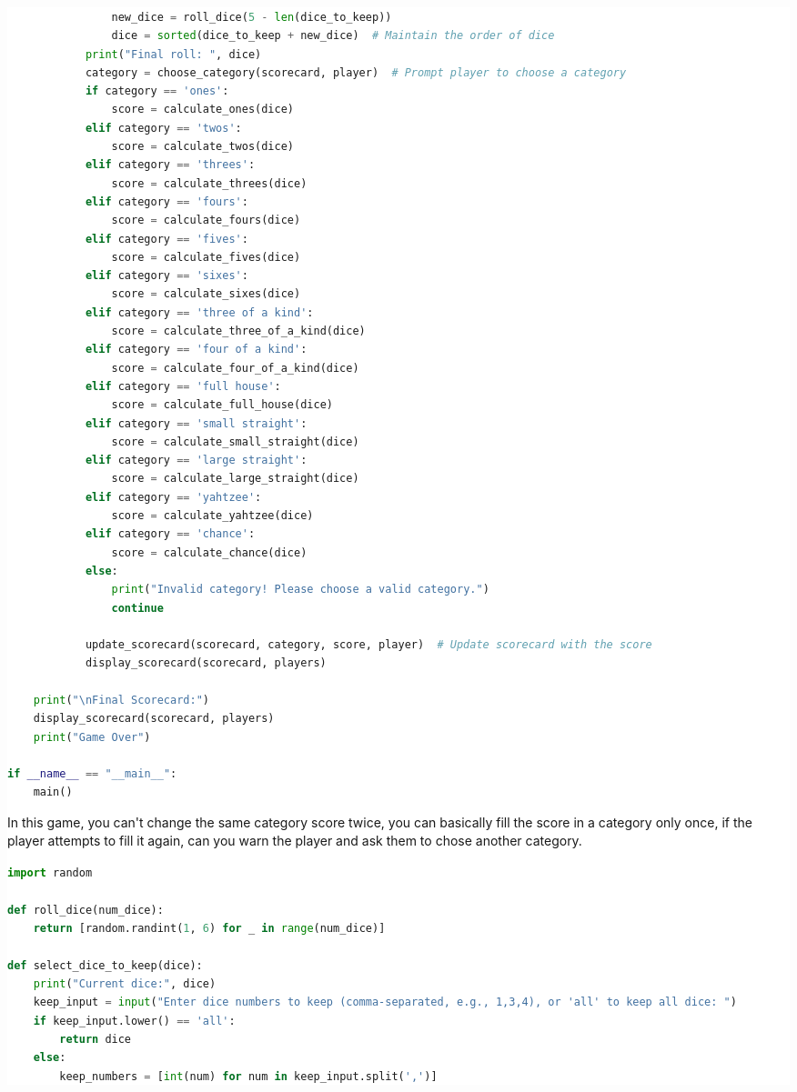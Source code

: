 ```python
                new_dice = roll_dice(5 - len(dice_to_keep))
                dice = sorted(dice_to_keep + new_dice)  # Maintain the order of dice
            print("Final roll: ", dice)
            category = choose_category(scorecard, player)  # Prompt player to choose a category
            if category == 'ones':
                score = calculate_ones(dice)
            elif category == 'twos':
                score = calculate_twos(dice)
            elif category == 'threes':
                score = calculate_threes(dice)
            elif category == 'fours':
                score = calculate_fours(dice)
            elif category == 'fives':
                score = calculate_fives(dice)
            elif category == 'sixes':
                score = calculate_sixes(dice)
            elif category == 'three of a kind':
                score = calculate_three_of_a_kind(dice)
            elif category == 'four of a kind':
                score = calculate_four_of_a_kind(dice)
            elif category == 'full house':
                score = calculate_full_house(dice)
            elif category == 'small straight':
                score = calculate_small_straight(dice)
            elif category == 'large straight':
                score = calculate_large_straight(dice)
            elif category == 'yahtzee':
                score = calculate_yahtzee(dice)
            elif category == 'chance':
                score = calculate_chance(dice)
            else:
                print("Invalid category! Please choose a valid category.")
                continue
            
            update_scorecard(scorecard, category, score, player)  # Update scorecard with the score
            display_scorecard(scorecard, players)
    
    print("\nFinal Scorecard:")
    display_scorecard(scorecard, players)
    print("Game Over")

if __name__ == "__main__":
    main()

```

In this game, you can't change the same category score twice, you can basically fill the score in a category only once, if the player attempts to fill it again, can you warn the player and ask them to chose another category.

```python
import random

def roll_dice(num_dice):
    return [random.randint(1, 6) for _ in range(num_dice)]

def select_dice_to_keep(dice):
    print("Current dice:", dice)
    keep_input = input("Enter dice numbers to keep (comma-separated, e.g., 1,3,4), or 'all' to keep all dice: ")
    if keep_input.lower() == 'all':
        return dice
    else:
        keep_numbers = [int(num) for num in keep_input.split(',')]
```